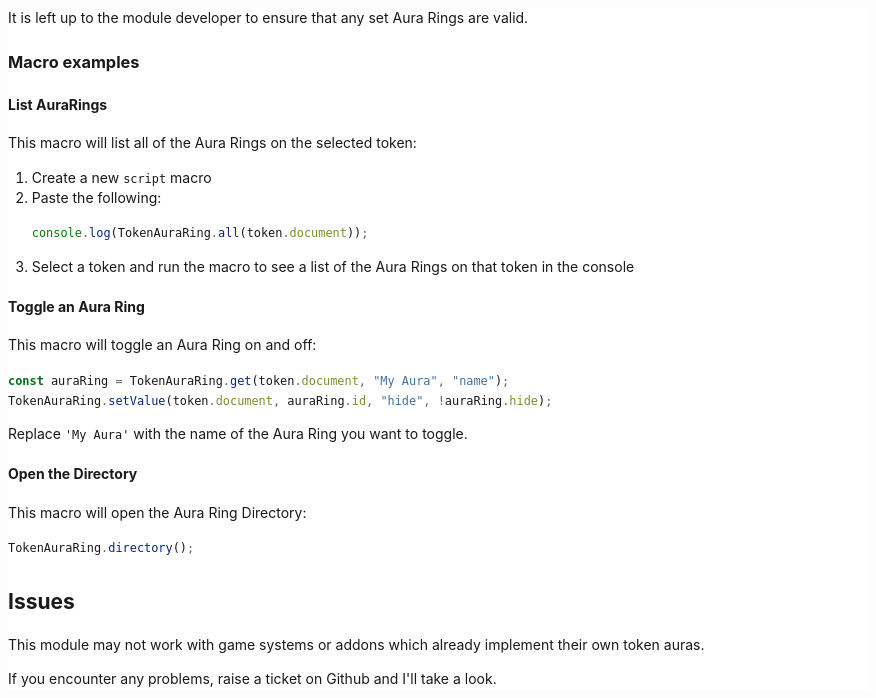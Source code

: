 It is left up to the module developer to ensure that any set Aura Rings are valid.

### Macro examples

#### List AuraRings

This macro will list all of the Aura Rings on the selected token:

1. Create a new `script` macro
2. Paste the following:
   ```javascript
   console.log(TokenAuraRing.all(token.document));
   ```
3. Select a token and run the macro to see a list of the Aura Rings on that token in the console

#### Toggle an Aura Ring

This macro will toggle an Aura Ring on and off:

```javascript
const auraRing = TokenAuraRing.get(token.document, "My Aura", "name");
TokenAuraRing.setValue(token.document, auraRing.id, "hide", !auraRing.hide);
```

Replace `'My Aura'` with the name of the Aura Ring you want to toggle.

#### Open the Directory

This macro will open the Aura Ring Directory:

```javascript
TokenAuraRing.directory();
```

## Issues

This module may not work with game systems or addons which already implement their own token auras.

If you encounter any problems, raise a ticket on Github and I'll take a look.
